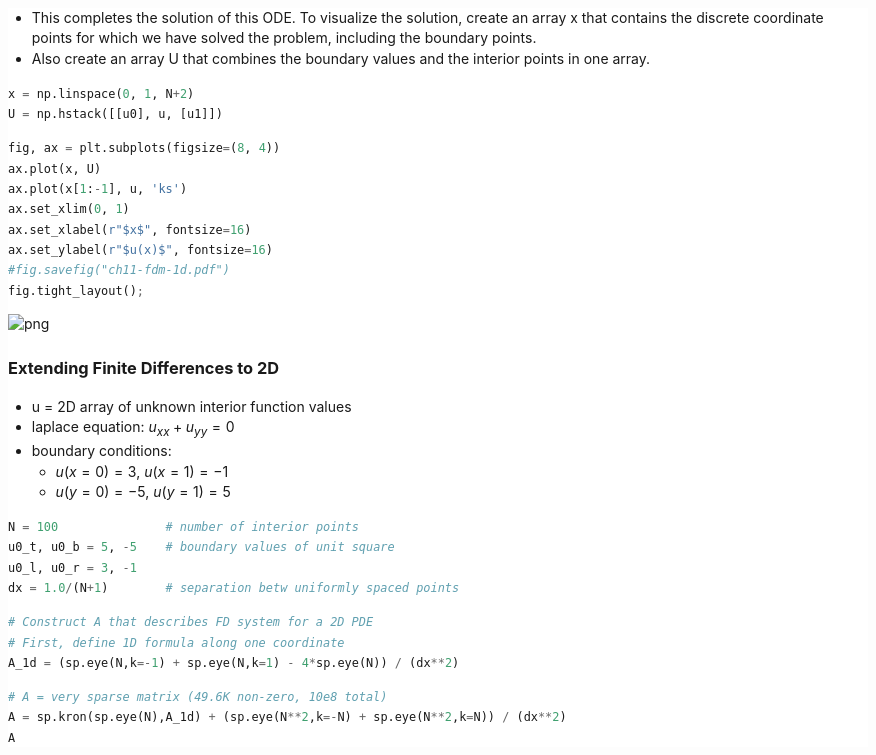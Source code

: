 - This completes the solution of this ODE. To visualize the solution, create an array x that contains the discrete coordinate points for which we have solved the problem, including the boundary points.
- Also create an array U that combines the boundary values and the interior points in one array.


```python
x = np.linspace(0, 1, N+2)
U = np.hstack([[u0], u, [u1]])
```


```python
fig, ax = plt.subplots(figsize=(8, 4))
ax.plot(x, U)
ax.plot(x[1:-1], u, 'ks')
ax.set_xlim(0, 1)
ax.set_xlabel(r"$x$", fontsize=16)
ax.set_ylabel(r"$u(x)$", fontsize=16)
#fig.savefig("ch11-fdm-1d.pdf")
fig.tight_layout();
```


    
![png](ch11-partial-differential-equations_files/ch11-partial-differential-equations_15_0.png)
    


### Extending Finite Differences to 2D
- u = 2D array of unknown interior function values 
- laplace equation: $u_{xx} + u_{yy} = 0$
- boundary conditions:
    - $u(x=0)= 3$, $u(x=1)=-1$
    - $u(y=0)=-5$, $u(y=1)= 5$


```python
N = 100               # number of interior points
u0_t, u0_b = 5, -5    # boundary values of unit square
u0_l, u0_r = 3, -1
dx = 1.0/(N+1)        # separation betw uniformly spaced points
```


```python
# Construct A that describes FD system for a 2D PDE
# First, define 1D formula along one coordinate
A_1d = (sp.eye(N,k=-1) + sp.eye(N,k=1) - 4*sp.eye(N)) / (dx**2)
```


```python
# A = very sparse matrix (49.6K non-zero, 10e8 total)
A = sp.kron(sp.eye(N),A_1d) + (sp.eye(N**2,k=-N) + sp.eye(N**2,k=N)) / (dx**2)
A
```


